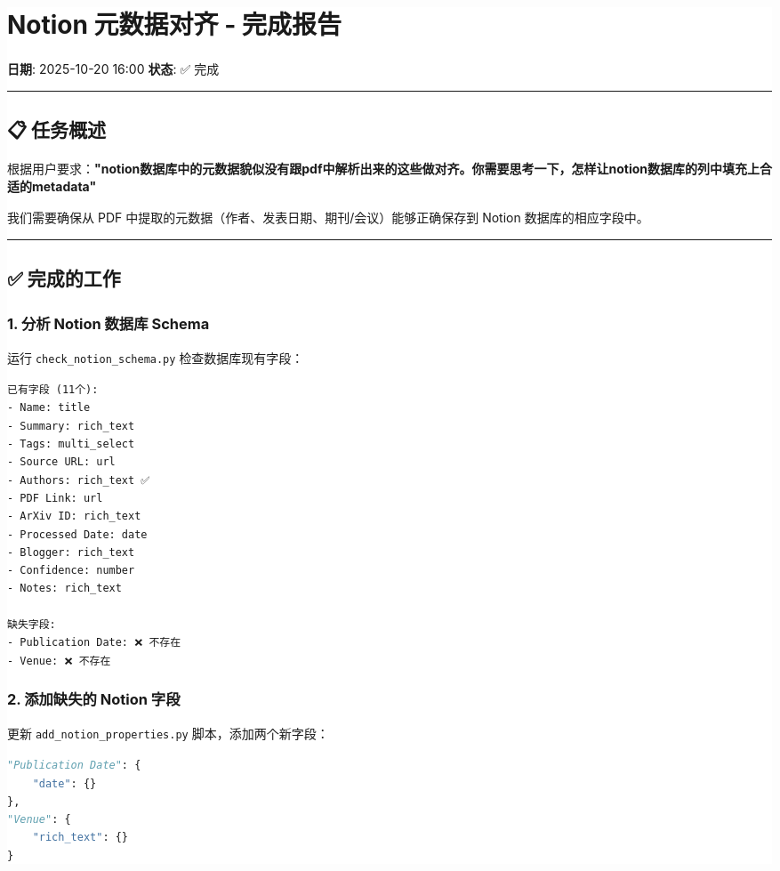 # Notion 元数据对齐 - 完成报告

**日期**: 2025-10-20 16:00
**状态**: ✅ 完成

---

## 📋 任务概述

根据用户要求：**"notion数据库中的元数据貌似没有跟pdf中解析出来的这些做对齐。你需要思考一下，怎样让notion数据库的列中填充上合适的metadata"**

我们需要确保从 PDF 中提取的元数据（作者、发表日期、期刊/会议）能够正确保存到 Notion 数据库的相应字段中。

---

## ✅ 完成的工作

### 1. 分析 Notion 数据库 Schema

运行 `check_notion_schema.py` 检查数据库现有字段：

```
已有字段 (11个):
- Name: title
- Summary: rich_text
- Tags: multi_select
- Source URL: url
- Authors: rich_text ✅
- PDF Link: url
- ArXiv ID: rich_text
- Processed Date: date
- Blogger: rich_text
- Confidence: number
- Notes: rich_text

缺失字段:
- Publication Date: ❌ 不存在
- Venue: ❌ 不存在
```

### 2. 添加缺失的 Notion 字段

更新 `add_notion_properties.py` 脚本，添加两个新字段：

```python
"Publication Date": {
    "date": {}
},
"Venue": {
    "rich_text": {}
}
```
